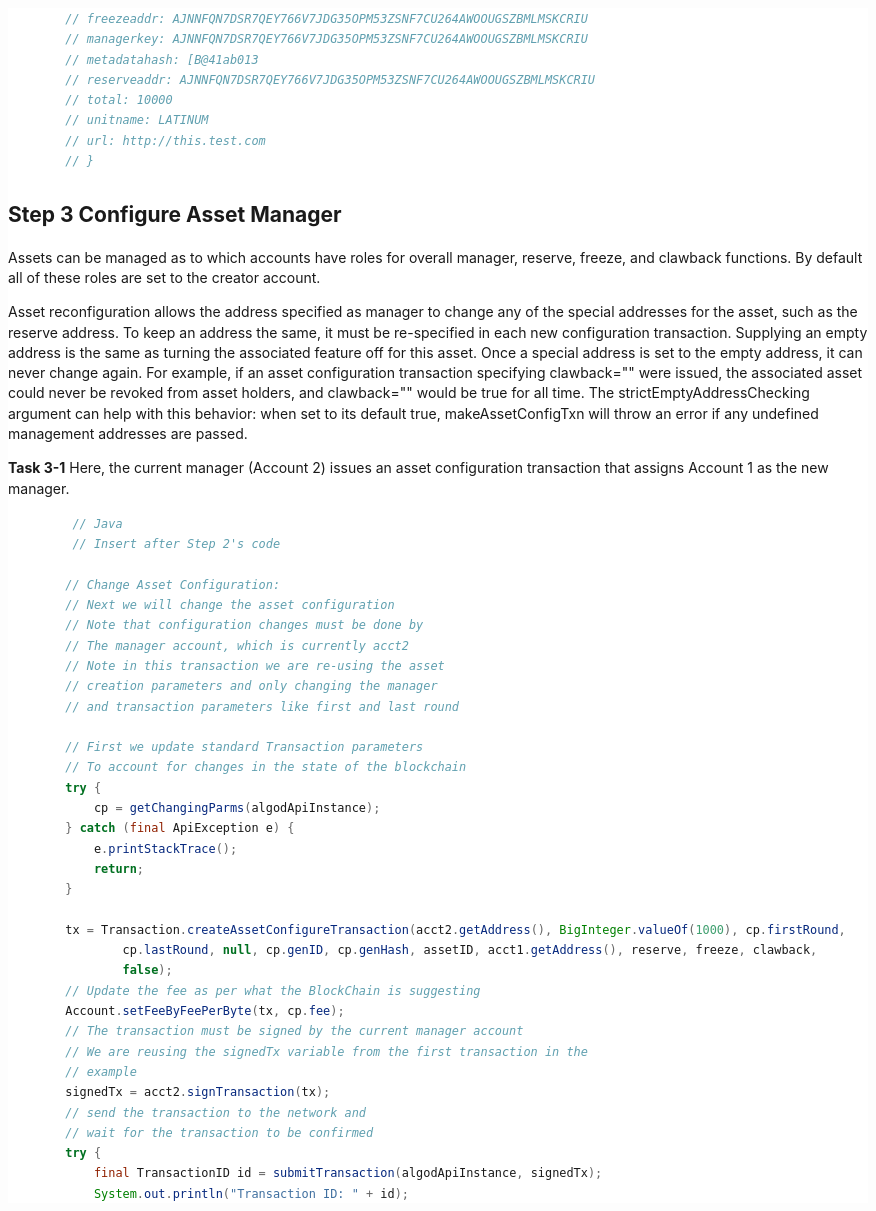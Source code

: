 ```java tab="Java"
        // freezeaddr: AJNNFQN7DSR7QEY766V7JDG35OPM53ZSNF7CU264AWOOUGSZBMLMSKCRIU
        // managerkey: AJNNFQN7DSR7QEY766V7JDG35OPM53ZSNF7CU264AWOOUGSZBMLMSKCRIU
        // metadatahash: [B@41ab013
        // reserveaddr: AJNNFQN7DSR7QEY766V7JDG35OPM53ZSNF7CU264AWOOUGSZBMLMSKCRIU
        // total: 10000
        // unitname: LATINUM
        // url: http://this.test.com
        // }
```


Step 3 Configure Asset Manager
------------------------------
Assets can be managed as to which accounts have roles for overall manager, reserve, freeze, and clawback functions. By default all of these roles are set to the creator account. 

Asset reconfiguration allows the address specified as manager to change any of the special addresses for the asset, such as the reserve address. To keep an address the same, it must be re-specified in each new configuration transaction. Supplying an empty address is the same as turning the associated feature off for this asset. Once a special address is set to the empty address, it can never change again. For example, if an asset configuration transaction specifying clawback="" were issued, the associated asset could never be revoked from asset holders, and clawback="" would be true for all time. The  strictEmptyAddressChecking argument can help with this behavior: when set to its default true, makeAssetConfigTxn will throw an error if any undefined management addresses are passed.

**Task 3-1** Here, the current manager (Account 2) issues an asset configuration transaction that assigns Account 1 as the new manager.


```java tab="Java"
         // Java
         // Insert after Step 2's code

        // Change Asset Configuration:
        // Next we will change the asset configuration
        // Note that configuration changes must be done by
        // The manager account, which is currently acct2
        // Note in this transaction we are re-using the asset
        // creation parameters and only changing the manager
        // and transaction parameters like first and last round

        // First we update standard Transaction parameters
        // To account for changes in the state of the blockchain
        try {
            cp = getChangingParms(algodApiInstance);
        } catch (final ApiException e) {
            e.printStackTrace();
            return;
        }

        tx = Transaction.createAssetConfigureTransaction(acct2.getAddress(), BigInteger.valueOf(1000), cp.firstRound,
                cp.lastRound, null, cp.genID, cp.genHash, assetID, acct1.getAddress(), reserve, freeze, clawback,
                false);
        // Update the fee as per what the BlockChain is suggesting
        Account.setFeeByFeePerByte(tx, cp.fee);
        // The transaction must be signed by the current manager account
        // We are reusing the signedTx variable from the first transaction in the
        // example
        signedTx = acct2.signTransaction(tx);
        // send the transaction to the network and
        // wait for the transaction to be confirmed
        try {
            final TransactionID id = submitTransaction(algodApiInstance, signedTx);
            System.out.println("Transaction ID: " + id);
```